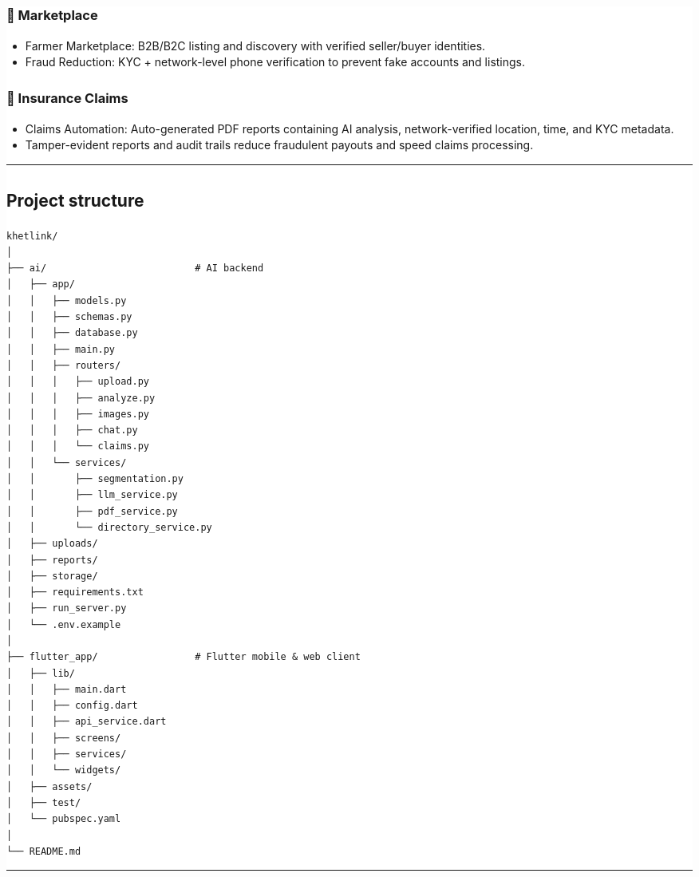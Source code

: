 ### 🛒 Marketplace

- Farmer Marketplace: B2B/B2C listing and discovery with verified seller/buyer identities.
- Fraud Reduction: KYC + network-level phone verification to prevent fake accounts and listings.

### 🧾 Insurance Claims

- Claims Automation: Auto-generated PDF reports containing AI analysis, network-verified location, time, and KYC metadata.
- Tamper-evident reports and audit trails reduce fraudulent payouts and speed claims processing.

---

## Project structure

```
khetlink/
│
├── ai/                          # AI backend
│   ├── app/
│   │   ├── models.py
│   │   ├── schemas.py
│   │   ├── database.py
│   │   ├── main.py
│   │   ├── routers/
│   │   │   ├── upload.py
│   │   │   ├── analyze.py
│   │   │   ├── images.py
│   │   │   ├── chat.py
│   │   │   └── claims.py
│   │   └── services/
│   │       ├── segmentation.py
│   │       ├── llm_service.py
│   │       ├── pdf_service.py
│   │       └── directory_service.py
│   ├── uploads/
│   ├── reports/
│   ├── storage/
│   ├── requirements.txt
│   ├── run_server.py
│   └── .env.example
│
├── flutter_app/                 # Flutter mobile & web client
│   ├── lib/
│   │   ├── main.dart
│   │   ├── config.dart
│   │   ├── api_service.dart
│   │   ├── screens/
│   │   ├── services/
│   │   └── widgets/
│   ├── assets/
│   ├── test/
│   └── pubspec.yaml
│
└── README.md
```

---